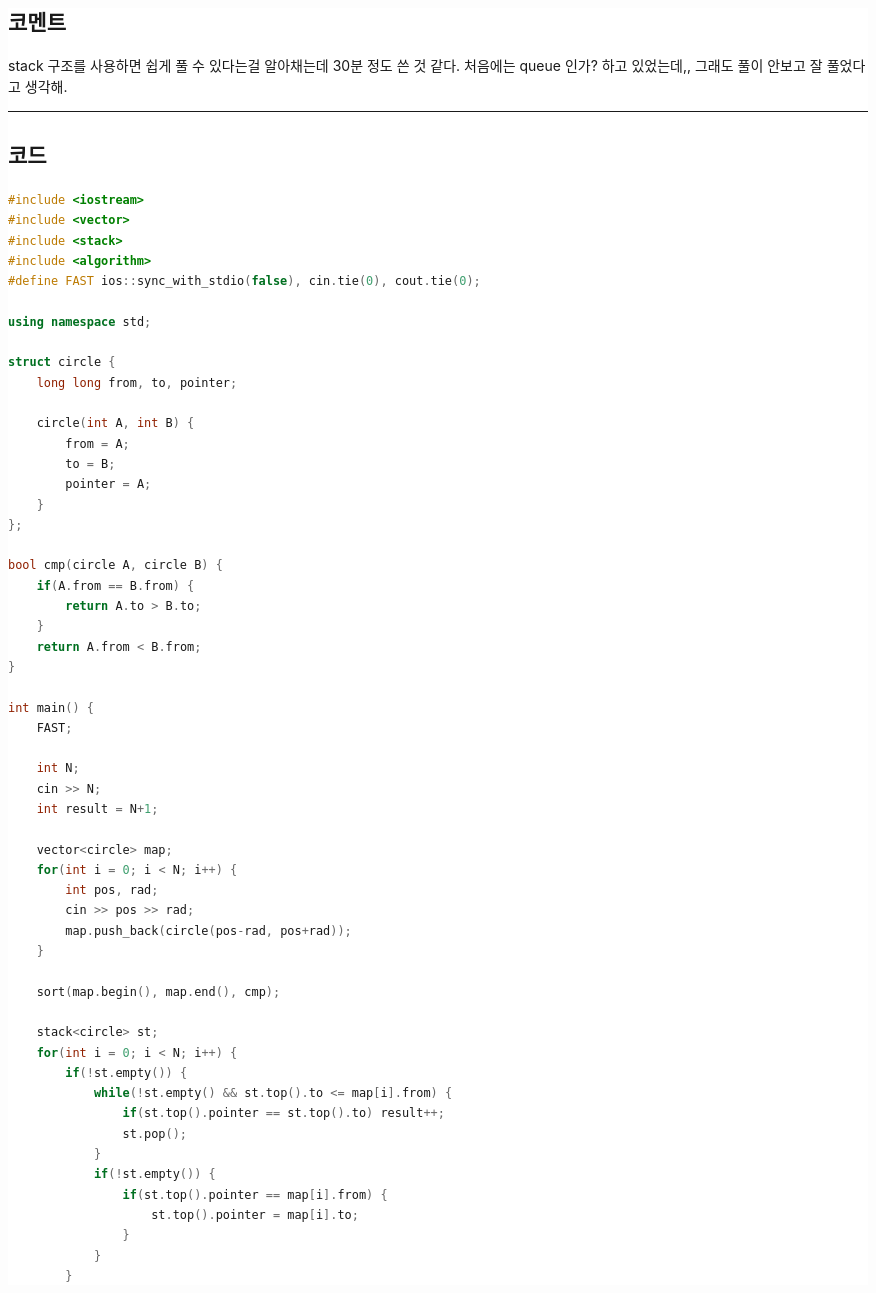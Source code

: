 
## 코멘트

stack 구조를 사용하면 쉽게 풀 수 있다는걸 알아채는데 30분 정도 쓴 것 같다. 처음에는 queue 인가? 하고 있었는데,, 그래도 풀이 안보고 잘 풀었다고 생각해.

---

## 코드

```cpp
#include <iostream>
#include <vector>
#include <stack>
#include <algorithm>
#define FAST ios::sync_with_stdio(false), cin.tie(0), cout.tie(0);

using namespace std;

struct circle {
    long long from, to, pointer;

    circle(int A, int B) {
        from = A;
        to = B;
        pointer = A;
    }
};

bool cmp(circle A, circle B) {
    if(A.from == B.from) {
        return A.to > B.to;
    }
    return A.from < B.from;
}

int main() {
    FAST;

    int N;
    cin >> N;
    int result = N+1;

    vector<circle> map;
    for(int i = 0; i < N; i++) {
        int pos, rad;
        cin >> pos >> rad;
        map.push_back(circle(pos-rad, pos+rad));
    }

    sort(map.begin(), map.end(), cmp);
    
    stack<circle> st;
    for(int i = 0; i < N; i++) {
        if(!st.empty()) {
            while(!st.empty() && st.top().to <= map[i].from) {
                if(st.top().pointer == st.top().to) result++;
                st.pop();
            }
            if(!st.empty()) {
                if(st.top().pointer == map[i].from) {
                    st.top().pointer = map[i].to;
                }
            } 
        } 
```